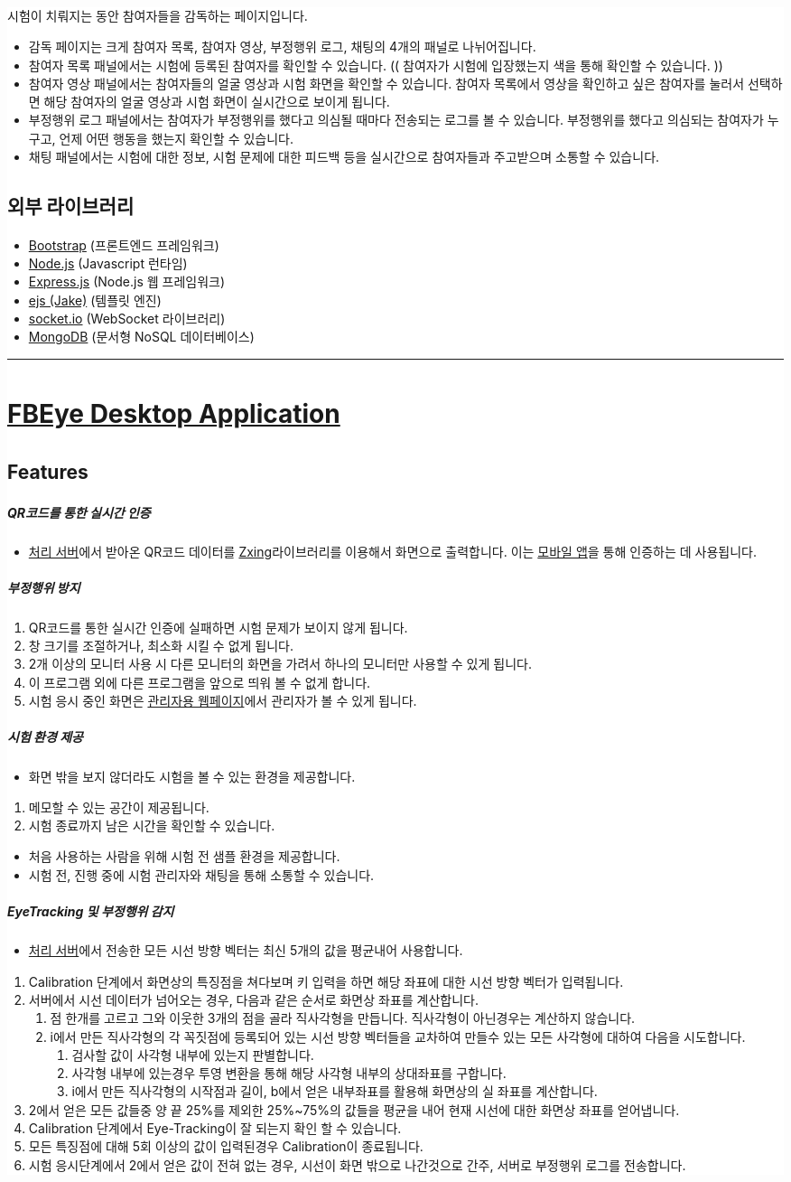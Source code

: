 시험이 치뤄지는 동안 참여자들을 감독하는 페이지입니다.
- 감독 페이지는 크게 참여자 목록, 참여자 영상, 부정행위 로그, 채팅의 4개의 패널로 나뉘어집니다.
- 참여자 목록 패널에서는 시험에 등록된 참여자를 확인할 수 있습니다. (( 참여자가 시험에 입장했는지 색을 통해 확인할 수 있습니다. ))
- 참여자 영상 패널에서는 참여자들의 얼굴 영상과 시험 화면을 확인할 수 있습니다. 참여자 목록에서 영상을 확인하고 싶은 참여자를 눌러서 선택하면 해당 참여자의 얼굴 영상과 시험 화면이 실시간으로 보이게 됩니다.
- 부정행위 로그 패널에서는 참여자가 부정행위를 했다고 의심될 때마다 전송되는 로그를 볼 수 있습니다. 부정행위를 했다고 의심되는 참여자가 누구고, 언제 어떤 행동을 했는지 확인할 수 있습니다.
- 채팅 패널에서는 시험에 대한 정보, 시험 문제에 대한 피드백 등을 실시간으로 참여자들과 주고받으며 소통할 수 있습니다.

## 외부 라이브러리
- [Bootstrap](https://getbootstrap.com/) (프론트엔드 프레임워크)
- [Node.js](https://nodejs.org/en/) (Javascript 런타임)
- [Express.js](https://expressjs.com/) (Node.js 웹 프레임워크)
- [ejs (Jake)](https://ejs.co/) (템플릿 엔진)
- [socket.io](https://socket.io/) (WebSocket 라이브러리)
- [MongoDB](https://www.mongodb.com/) (문서형 NoSQL 데이터베이스)

* * * 

# [FBEye Desktop Application](https://github.com/ddoo-ddah/fbeye-desktop_windows)
## Features
##### QR코드를 통한 실시간 인증
- [처리 서버](https://github.com/ddoo-ddah/fbeye-processing-server "처리 서버")에서 받아온 QR코드 데이터를 [Zxing](https://github.com/zxing/zxing "Zxing")라이브러리를 이용해서 화면으로 출력합니다. 이는 [모바일 앱](https://github.com/ddoo-ddah/fbeye-mobile_android "모바일 앱")을 통해 인증하는 데 사용됩니다.

##### 부정행위 방지
1. QR코드를 통한 실시간 인증에 실패하면 시험 문제가 보이지 않게 됩니다.
2. 창 크기를 조절하거나, 최소화 시킬 수 없게 됩니다.
3. 2개 이상의 모니터 사용 시 다른 모니터의 화면을 가려서 하나의 모니터만 사용할 수 있게 됩니다.
4. 이 프로그램 외에 다른 프로그램을 앞으로 띄워 볼 수 없게 합니다.
5. 시험 응시 중인 화면은 [관리자용 웹페이지](https://github.com/ddoo-ddah/fbeye-web-server "관리자용 웹페이지")에서 관리자가 볼 수 있게 됩니다.

##### 시험 환경 제공
- 화면 밖을 보지 않더라도 시험을 볼 수 있는 환경을 제공합니다.
 1. 메모할 수 있는 공간이 제공됩니다.
 1. 시험 종료까지 남은 시간을 확인할 수 있습니다.
- 처음 사용하는 사람을 위해 시험 전 샘플 환경을 제공합니다.
- 시험 전, 진행 중에 시험 관리자와 채팅을 통해 소통할 수 있습니다.

##### EyeTracking 및 부정행위 감지
* [처리 서버](https://github.com/ddoo-ddah/fbeye-processing-server "처리 서버")에서 전송한 모든 시선 방향 벡터는 최신 5개의 값을 평균내어 사용합니다.
1. Calibration 단계에서 화면상의 특징점을 쳐다보며 키 입력을 하면 해당 좌표에 대한 시선 방향 벡터가 입력됩니다.
2. 서버에서 시선 데이터가 넘어오는 경우, 다음과 같은 순서로 화면상 좌표를 계산합니다.
   1. 점 한개를 고르고 그와 이웃한 3개의 점을 골라 직사각형을 만듭니다. 직사각형이 아닌경우는 계산하지 않습니다.
   2. i에서 만든 직사각형의 각 꼭짓점에 등록되어 있는 시선 방향 벡터들을 교차하여 만들수 있는 모든 사각형에 대하여 다음을 시도합니다.
        1. 검사할 값이 사각형 내부에 있는지 판별합니다.
        2. 사각형 내부에 있는경우 투영 변환을 통해 해당 사각형 내부의 상대좌표를 구합니다.
        3. i에서 만든 직사각형의 시작점과 길이, b에서 얻은 내부좌표를 활용해 화면상의 실 좌표를 계산합니다.
3. 2에서 얻은 모든 값들중 양 끝 25%를 제외한 25%~75%의 값들을 평균을 내어 현재 시선에 대한 화면상 좌표를 얻어냅니다.
4. Calibration 단계에서 Eye-Tracking이 잘 되는지 확인 할 수 있습니다.
5. 모든 특징점에 대해 5회 이상의 값이 입력된경우 Calibration이 종료됩니다.
6. 시험 응시단계에서 2에서 얻은 값이 전혀 없는 경우, 시선이 화면 밖으로 나간것으로 간주, 서버로 부정행위 로그를 전송합니다.

